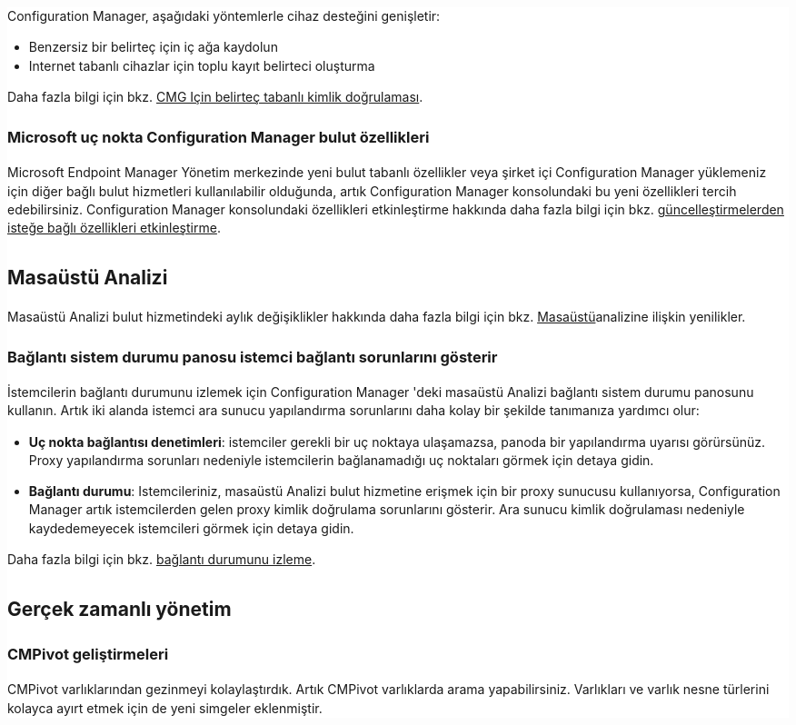 Configuration Manager, aşağıdaki yöntemlerle cihaz desteğini genişletir:

- Benzersiz bir belirteç için iç ağa kaydolun
- Internet tabanlı cihazlar için toplu kayıt belirteci oluşturma

Daha fazla bilgi için bkz. [CMG Için belirteç tabanlı kimlik doğrulaması](../../clients/deploy/deploy-clients-cmg-token.md).

### <a name="microsoft-endpoint-configuration-manager-cloud-features"></a>Microsoft uç nokta Configuration Manager bulut özellikleri



Microsoft Endpoint Manager Yönetim merkezinde yeni bulut tabanlı özellikler veya şirket içi Configuration Manager yüklemeniz için diğer bağlı bulut hizmetleri kullanılabilir olduğunda, artık Configuration Manager konsolundaki bu yeni özellikleri tercih edebilirsiniz. Configuration Manager konsolundaki özellikleri etkinleştirme hakkında daha fazla bilgi için bkz. [güncelleştirmelerden isteğe bağlı özellikleri etkinleştirme](../../servers/manage/install-in-console-updates.md#bkmk_options).

## <a name="desktop-analytics"></a><a name="bkmk_da"></a> Masaüstü Analizi

Masaüstü Analizi bulut hizmetindeki aylık değişiklikler hakkında daha fazla bilgi için bkz. [Masaüstü](../../../desktop-analytics/whats-new.md)analizine ilişkin yenilikler.

### <a name="connection-health-dashboard-shows-client-connection-issues"></a>Bağlantı sistem durumu panosu istemci bağlantı sorunlarını gösterir

İstemcilerin bağlantı durumunu izlemek için Configuration Manager 'deki masaüstü Analizi bağlantı sistem durumu panosunu kullanın. Artık iki alanda istemci ara sunucu yapılandırma sorunlarını daha kolay bir şekilde tanımanıza yardımcı olur:

- **Uç nokta bağlantısı denetimleri**: istemciler gerekli bir uç noktaya ulaşamazsa, panoda bir yapılandırma uyarısı görürsünüz. Proxy yapılandırma sorunları nedeniyle istemcilerin bağlanamadığı uç noktaları görmek için detaya gidin.

- **Bağlantı durumu**: Istemcileriniz, masaüstü Analizi bulut hizmetine erişmek için bir proxy sunucusu kullanıyorsa, Configuration Manager artık istemcilerden gelen proxy kimlik doğrulama sorunlarını gösterir. Ara sunucu kimlik doğrulaması nedeniyle kaydedemeyecek istemcileri görmek için detaya gidin.

Daha fazla bilgi için bkz. [bağlantı durumunu izleme](../../../desktop-analytics/monitor-connection-health.md).

## <a name="real-time-management"></a><a name="bkmk_real"></a> Gerçek zamanlı yönetim

### <a name="improvements-to-cmpivot"></a>CMPivot geliştirmeleri



CMPivot varlıklarından gezinmeyi kolaylaştırdık. Artık CMPivot varlıklarda arama yapabilirsiniz. Varlıkları ve varlık nesne türlerini kolayca ayırt etmek için de yeni simgeler eklenmiştir.
